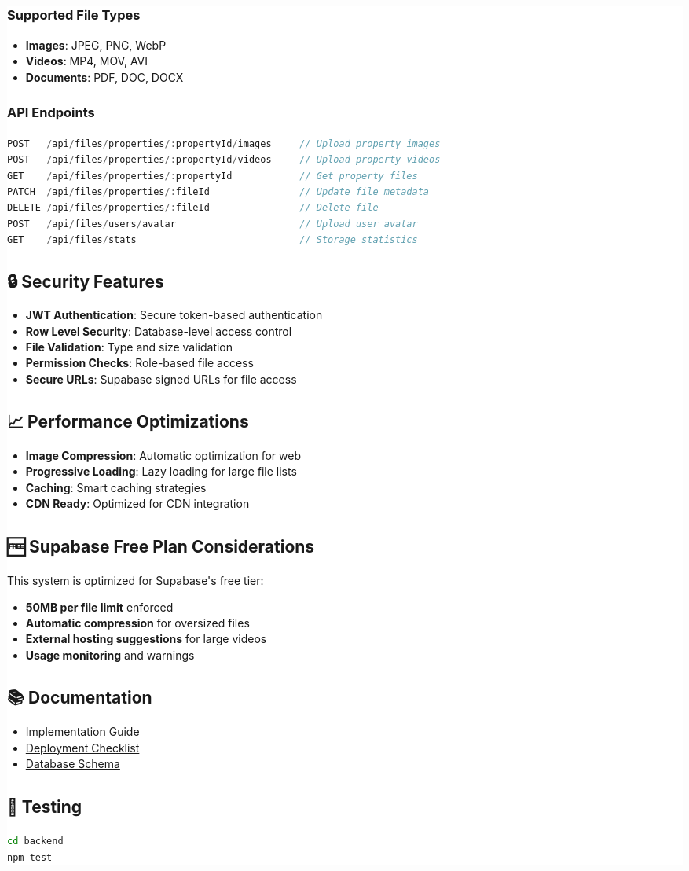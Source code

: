 ### Supported File Types
- **Images**: JPEG, PNG, WebP
- **Videos**: MP4, MOV, AVI
- **Documents**: PDF, DOC, DOCX

### API Endpoints
```javascript
POST   /api/files/properties/:propertyId/images     // Upload property images
POST   /api/files/properties/:propertyId/videos     // Upload property videos
GET    /api/files/properties/:propertyId            // Get property files
PATCH  /api/files/properties/:fileId                // Update file metadata
DELETE /api/files/properties/:fileId                // Delete file
POST   /api/files/users/avatar                      // Upload user avatar
GET    /api/files/stats                             // Storage statistics
```

## 🔒 Security Features

- **JWT Authentication**: Secure token-based authentication
- **Row Level Security**: Database-level access control
- **File Validation**: Type and size validation
- **Permission Checks**: Role-based file access
- **Secure URLs**: Supabase signed URLs for file access

## 📈 Performance Optimizations

- **Image Compression**: Automatic optimization for web
- **Progressive Loading**: Lazy loading for large file lists
- **Caching**: Smart caching strategies
- **CDN Ready**: Optimized for CDN integration

## 🆓 Supabase Free Plan Considerations

This system is optimized for Supabase's free tier:
- **50MB per file limit** enforced
- **Automatic compression** for oversized files
- **External hosting suggestions** for large videos
- **Usage monitoring** and warnings

## 📚 Documentation

- [Implementation Guide](docs/SUPABASE_IMPLEMENTATION_GUIDE.md)
- [Deployment Checklist](docs/SUPABASE_FREE_PLAN_DEPLOYMENT_CHECKLIST.md)
- [Database Schema](DB/DATABASE_ERD_DOCUMENTATION.md)

## 🧪 Testing

```bash
cd backend
npm test
```
